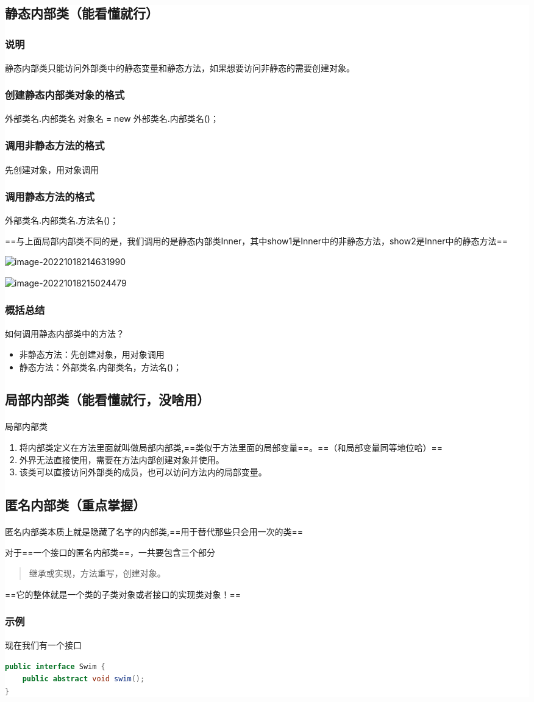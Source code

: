 ## 静态内部类（能看懂就行）

### 说明

静态内部类只能访问外部类中的静态变量和静态方法，如果想要访问非静态的需要创建对象。

### 创建静态内部类对象的格式

外部类名.内部类名 对象名 = new 外部类名.内部类名()；

### 调用非静态方法的格式

先创建对象，用对象调用
### 调用静态方法的格式

外部类名.内部类名.方法名()；

==与上面局部内部类不同的是，我们调用的是静态内部类Inner，其中show1是Inner中的非静态方法，show2是Inner中的静态方法==

![image-20221018214631990](C:\Users\84185\AppData\Roaming\Typora\typora-user-images\image-20221018214631990.png)

![image-20221018215024479](C:\Users\84185\AppData\Roaming\Typora\typora-user-images\image-20221018215024479.png)

### 概括总结

如何调用静态内部类中的方法？

* 非静态方法：先创建对象，用对象调用
* 静态方法：外部类名.内部类名，方法名()；

## 局部内部类（能看懂就行，没啥用）

局部内部类

1. 将内部类定义在方法里面就叫做局部内部类,==类似于方法里面的局部变量==。==（和局部变量同等地位哈）==
2. 外界无法直接使用，需要在方法内部创建对象并使用。
3. 该类可以直接访问外部类的成员，也可以访问方法内的局部变量。

## 匿名内部类（重点掌握）

匿名内部类本质上就是隐藏了名字的内部类,==用于替代那些只会用一次的类==

对于==一个接口的匿名内部类==，一共要包含三个部分

> 继承或实现，方法重写，创建对象。

==它的整体就是一个类的子类对象或者接口的实现类对象！==

### 示例

现在我们有一个接口

```java
public interface Swim {
    public abstract void swim();
}
```
